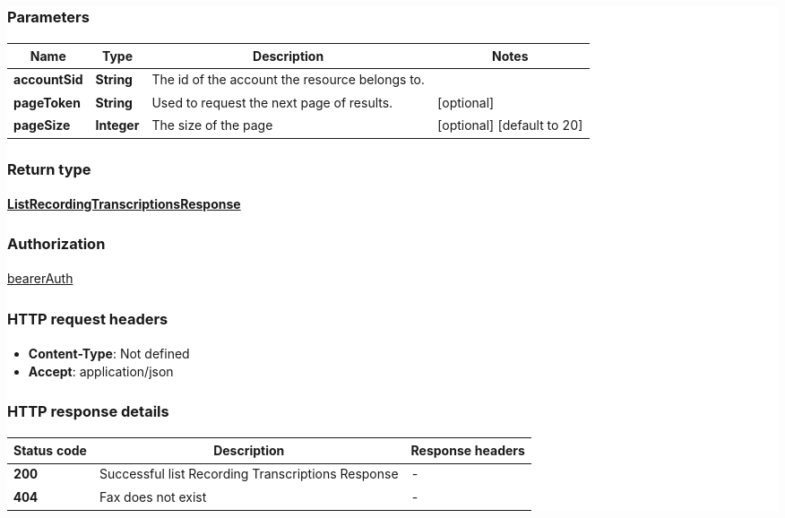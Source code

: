 ### Parameters


Name | Type | Description  | Notes
------------- | ------------- | ------------- | -------------
 **accountSid** | **String**| The id of the account the resource belongs to. |
 **pageToken** | **String**| Used to request the next page of results. | [optional]
 **pageSize** | **Integer**| The size of the page | [optional] [default to 20]

### Return type

[**ListRecordingTranscriptionsResponse**](ListRecordingTranscriptionsResponse.md)

### Authorization

[bearerAuth](../README.md#bearerAuth)

### HTTP request headers

- **Content-Type**: Not defined
- **Accept**: application/json

### HTTP response details
| Status code | Description | Response headers |
|-------------|-------------|------------------|
| **200** | Successful list Recording Transcriptions Response |  -  |
| **404** | Fax does not exist |  -  |

